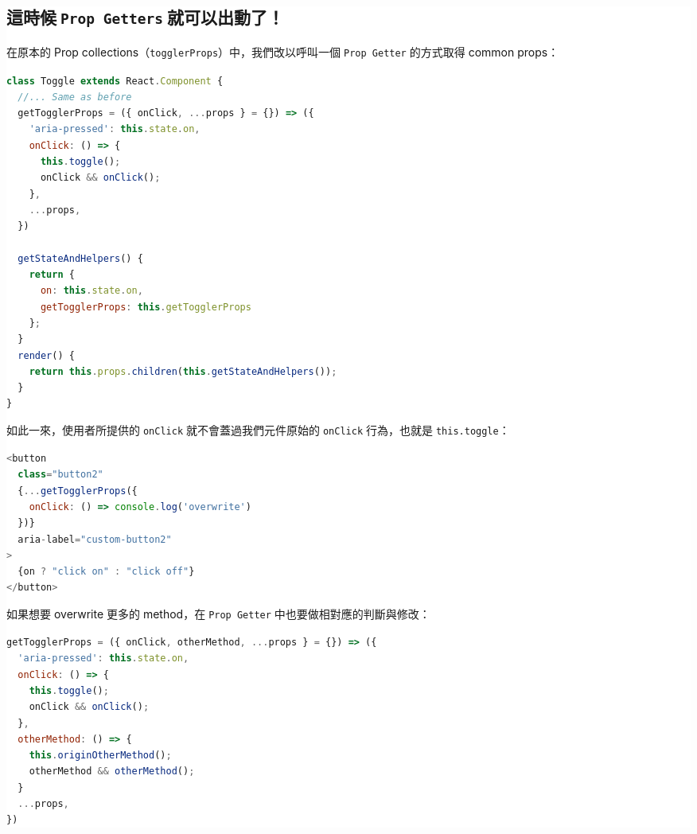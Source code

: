 ## 這時候 `Prop Getters` 就可以出動了！

在原本的 Prop collections（`togglerProps`）中，我們改以呼叫一個 `Prop Getter` 的方式取得 common props：

```js
class Toggle extends React.Component {
  //... Same as before
  getTogglerProps = ({ onClick, ...props } = {}) => ({
    'aria-pressed': this.state.on,
    onClick: () => {
      this.toggle();
      onClick && onClick();
    },
    ...props,
  })

  getStateAndHelpers() {
    return {
      on: this.state.on,
      getTogglerProps: this.getTogglerProps
    };
  }
  render() {
    return this.props.children(this.getStateAndHelpers());
  }
}
```

如此一來，使用者所提供的 `onClick` 就不會蓋過我們元件原始的 `onClick` 行為，也就是 `this.toggle`：

```js
<button
  class="button2"
  {...getTogglerProps({
    onClick: () => console.log('overwrite')
  })}
  aria-label="custom-button2"
>
  {on ? "click on" : "click off"}
</button>
```

如果想要 overwrite 更多的 method，在 `Prop Getter` 中也要做相對應的判斷與修改：

```js
getTogglerProps = ({ onClick, otherMethod, ...props } = {}) => ({
  'aria-pressed': this.state.on,
  onClick: () => {
    this.toggle();
    onClick && onClick();
  },
  otherMethod: () => {
    this.originOtherMethod();
    otherMethod && otherMethod();
  }
  ...props,
})
```
